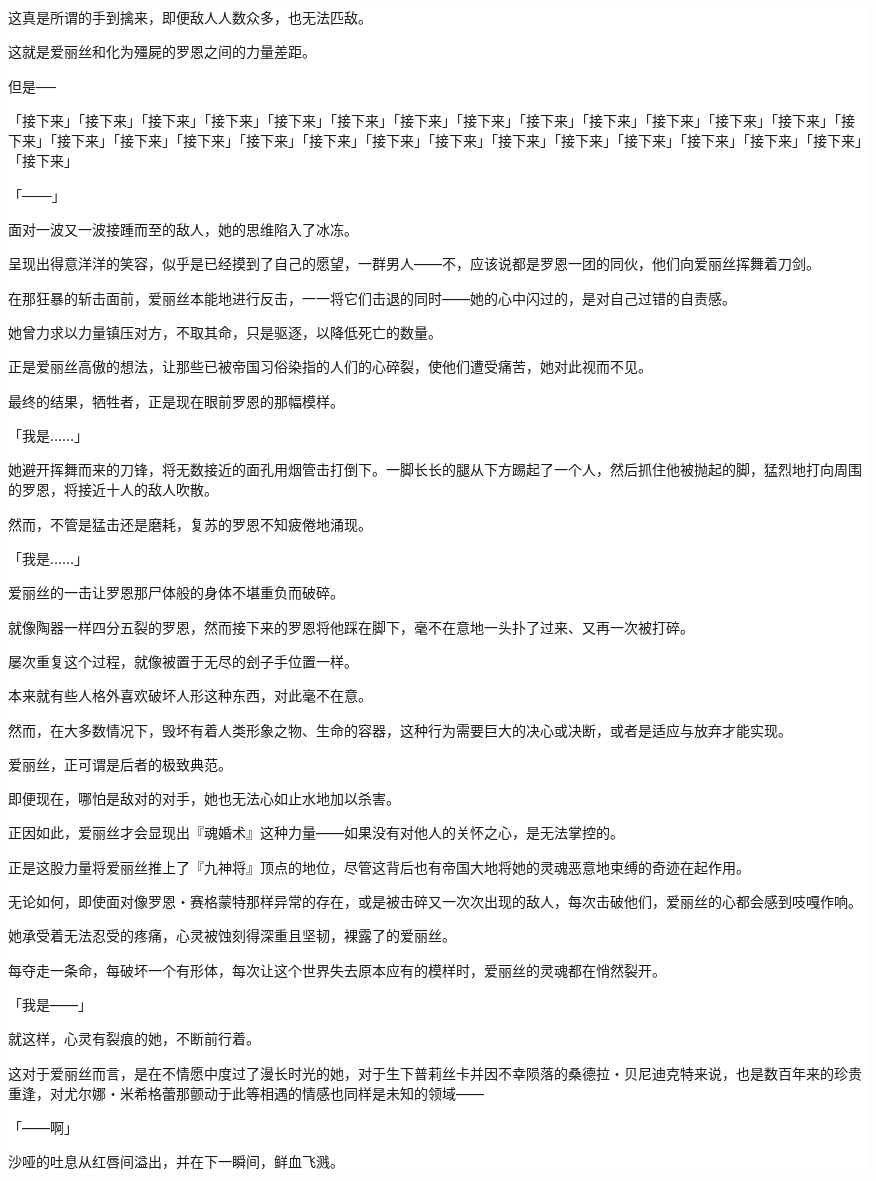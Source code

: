 这真是所谓的手到擒来，即便敌人人数众多，也无法匹敌。

这就是爱丽丝和化为殭屍的罗恩之间的力量差距。

但是──

「接下来」「接下来」「接下来」「接下来」「接下来」「接下来」「接下来」「接下来」「接下来」「接下来」「接下来」「接下来」「接下来」「接下来」「接下来」「接下来」「接下来」「接下来」「接下来」「接下来」「接下来」「接下来」「接下来」「接下来」「接下来」「接下来」「接下来」「接下来」

「───」

面对一波又一波接踵而至的敌人，她的思维陷入了冰冻。

呈现出得意洋洋的笑容，似乎是已经摸到了自己的愿望，一群男人——不，应该说都是罗恩一团的同伙，他们向爱丽丝挥舞着刀剑。

在那狂暴的斩击面前，爱丽丝本能地进行反击，一一将它们击退的同时——她的心中闪过的，是对自己过错的自责感。

她曾力求以力量镇压对方，不取其命，只是驱逐，以降低死亡的数量。

正是爱丽丝高傲的想法，让那些已被帝国习俗染指的人们的心碎裂，使他们遭受痛苦，她对此视而不见。

最终的结果，牺牲者，正是现在眼前罗恩的那幅模样。

「我是……」

她避开挥舞而来的刀锋，将无数接近的面孔用烟管击打倒下。一脚长长的腿从下方踢起了一个人，然后抓住他被抛起的脚，猛烈地打向周围的罗恩，将接近十人的敌人吹散。

然而，不管是猛击还是磨耗，复苏的罗恩不知疲倦地涌现。

「我是……」

爱丽丝的一击让罗恩那尸体般的身体不堪重负而破碎。

就像陶器一样四分五裂的罗恩，然而接下来的罗恩将他踩在脚下，毫不在意地一头扑了过来、又再一次被打碎。

屡次重复这个过程，就像被置于无尽的刽子手位置一样。

本来就有些人格外喜欢破坏人形这种东西，对此毫不在意。

然而，在大多数情况下，毁坏有着人类形象之物、生命的容器，这种行为需要巨大的决心或决断，或者是适应与放弃才能实现。

爱丽丝，正可谓是后者的极致典范。

即便现在，哪怕是敌对的对手，她也无法心如止水地加以杀害。

正因如此，爱丽丝才会显现出『魂婚术』这种力量——如果没有对他人的关怀之心，是无法掌控的。

正是这股力量将爱丽丝推上了『九神将』顶点的地位，尽管这背后也有帝国大地将她的灵魂恶意地束缚的奇迹在起作用。

无论如何，即使面对像罗恩・赛格蒙特那样异常的存在，或是被击碎又一次次出现的敌人，每次击破他们，爱丽丝的心都会感到吱嘎作响。

她承受着无法忍受的疼痛，心灵被蚀刻得深重且坚韧，裸露了的爱丽丝。

每夺走一条命，每破坏一个有形体，每次让这个世界失去原本应有的模样时，爱丽丝的灵魂都在悄然裂开。

「我是——」

就这样，心灵有裂痕的她，不断前行着。

这对于爱丽丝而言，是在不情愿中度过了漫长时光的她，对于生下普莉丝卡并因不幸陨落的桑德拉・贝尼迪克特来说，也是数百年来的珍贵重逢，对尤尔娜・米希格蕾那颤动于此等相遇的情感也同样是未知的领域——

「——啊」

沙哑的吐息从红唇间溢出，并在下一瞬间，鲜血飞溅。
